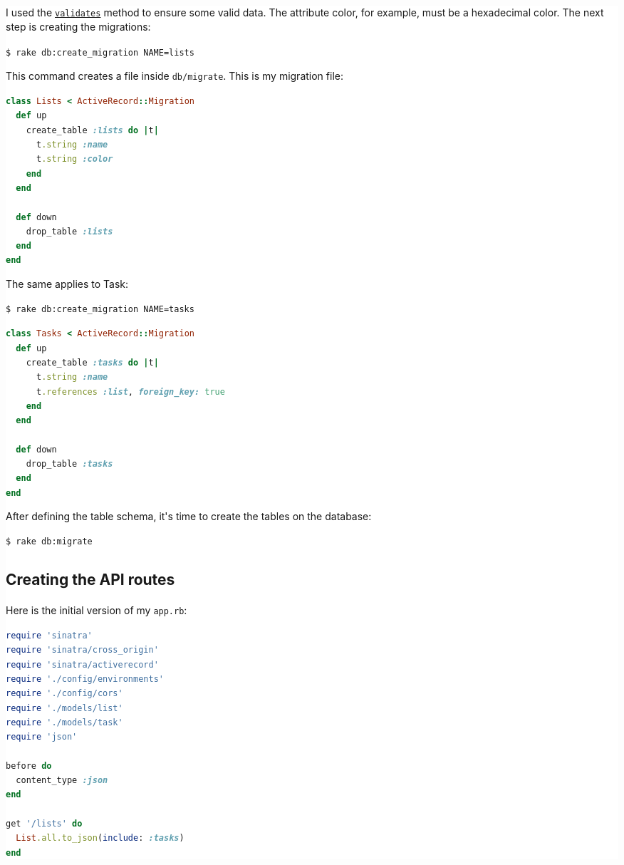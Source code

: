 I used the [`validates`](http://guides.rubyonrails.org/active_record_validations.html) method to ensure some valid data. The attribute color, for example, must be a hexadecimal color. The next step is creating the migrations:

```
$ rake db:create_migration NAME=lists
```

This command creates a file inside `db/migrate`. This is my migration file:

```ruby
class Lists < ActiveRecord::Migration
  def up
    create_table :lists do |t|
      t.string :name
      t.string :color
    end
  end

  def down
    drop_table :lists
  end
end
```

The same applies to Task:

`$ rake db:create_migration NAME=tasks`

```ruby
class Tasks < ActiveRecord::Migration
  def up
    create_table :tasks do |t|
      t.string :name
      t.references :list, foreign_key: true
    end
  end

  def down
    drop_table :tasks
  end
end
```

After defining the table schema, it's time to create the tables on the database:

`$ rake db:migrate`

## Creating the API routes

Here is the initial version of my `app.rb`:

```ruby
require 'sinatra'
require 'sinatra/cross_origin'
require 'sinatra/activerecord'
require './config/environments'
require './config/cors'
require './models/list'
require './models/task'
require 'json'

before do
  content_type :json
end

get '/lists' do
  List.all.to_json(include: :tasks)
end
```